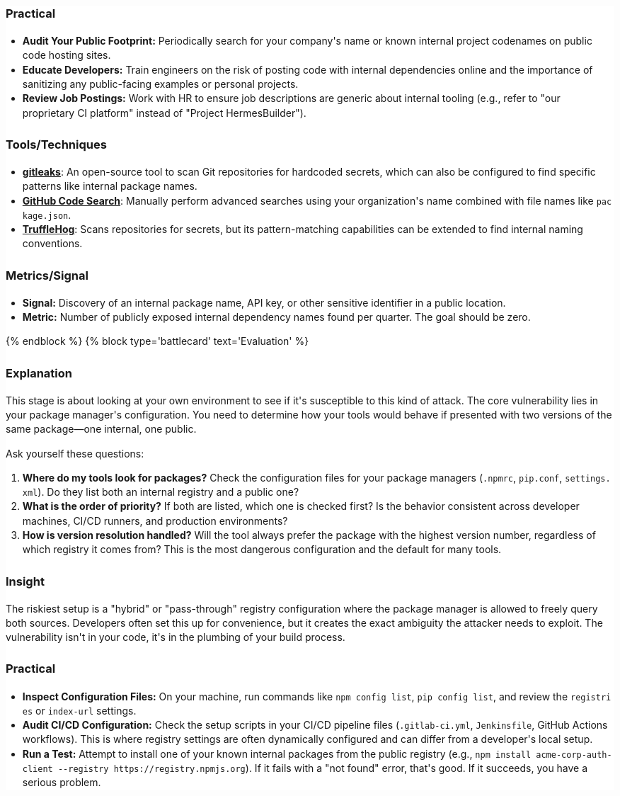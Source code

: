### Practical
*   **Audit Your Public Footprint:** Periodically search for your company's name or known internal project codenames on public code hosting sites.
*   **Educate Developers:** Train engineers on the risk of posting code with internal dependencies online and the importance of sanitizing any public-facing examples or personal projects.
*   **Review Job Postings:** Work with HR to ensure job descriptions are generic about internal tooling (e.g., refer to "our proprietary CI platform" instead of "Project HermesBuilder").

### Tools/Techniques
*   [**gitleaks**](https://github.com/gitleaks/gitleaks): An open-source tool to scan Git repositories for hardcoded secrets, which can also be configured to find specific patterns like internal package names.
*   [**GitHub Code Search**](https://github.com/search): Manually perform advanced searches using your organization's name combined with file names like `package.json`.
*   [**TruffleHog**](https://github.com/trufflesecurity/trufflehog): Scans repositories for secrets, but its pattern-matching capabilities can be extended to find internal naming conventions.

### Metrics/Signal
*   **Signal:** Discovery of an internal package name, API key, or other sensitive identifier in a public location.
*   **Metric:** Number of publicly exposed internal dependency names found per quarter. The goal should be zero.

{% endblock %}
{% block type='battlecard' text='Evaluation' %}
### Explanation
This stage is about looking at your own environment to see if it's susceptible to this kind of attack. The core vulnerability lies in your package manager's configuration. You need to determine how your tools would behave if presented with two versions of the same package—one internal, one public.

Ask yourself these questions:
1.  **Where do my tools look for packages?** Check the configuration files for your package managers (`.npmrc`, `pip.conf`, `settings.xml`). Do they list both an internal registry and a public one?
2.  **What is the order of priority?** If both are listed, which one is checked first? Is the behavior consistent across developer machines, CI/CD runners, and production environments?
3.  **How is version resolution handled?** Will the tool always prefer the package with the highest version number, regardless of which registry it comes from? This is the most dangerous configuration and the default for many tools.

### Insight
The riskiest setup is a "hybrid" or "pass-through" registry configuration where the package manager is allowed to freely query both sources. Developers often set this up for convenience, but it creates the exact ambiguity the attacker needs to exploit. The vulnerability isn't in your code, it's in the plumbing of your build process.

### Practical
*   **Inspect Configuration Files:** On your machine, run commands like `npm config list`, `pip config list`, and review the `registries` or `index-url` settings.
*   **Audit CI/CD Configuration:** Check the setup scripts in your CI/CD pipeline files (`.gitlab-ci.yml`, `Jenkinsfile`, GitHub Actions workflows). This is where registry settings are often dynamically configured and can differ from a developer's local setup.
*   **Run a Test:** Attempt to install one of your known internal packages from the public registry (e.g., `npm install acme-corp-auth-client --registry https://registry.npmjs.org`). If it fails with a "not found" error, that's good. If it succeeds, you have a serious problem.
